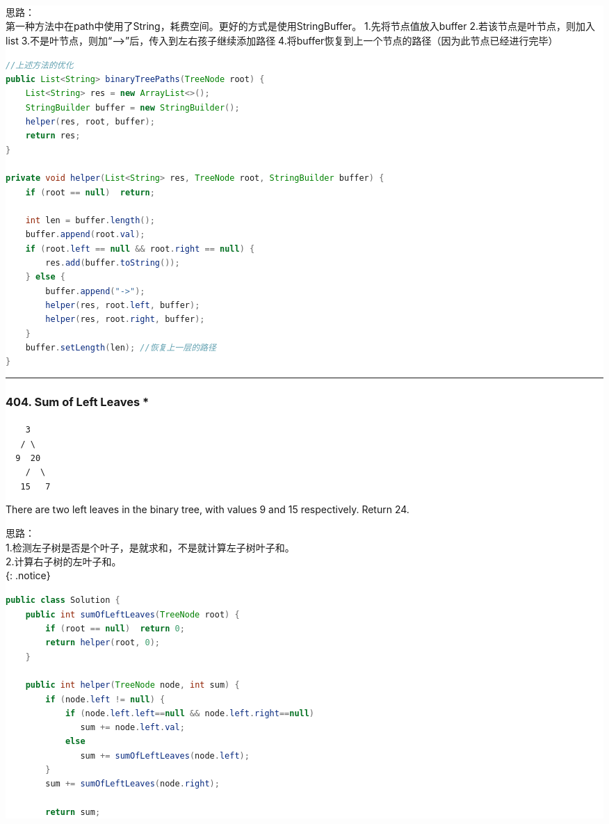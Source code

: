 思路：  
第一种方法中在path中使用了String，耗费空间。更好的方式是使用StringBuffer。
1.先将节点值放入buffer
2.若该节点是叶节点，则加入list
3.不是叶节点，则加“—>”后，传入到左右孩子继续添加路径
4.将buffer恢复到上一个节点的路径（因为此节点已经进行完毕）


```java
//上述方法的优化
public List<String> binaryTreePaths(TreeNode root) {
    List<String> res = new ArrayList<>();
    StringBuilder buffer = new StringBuilder();
    helper(res, root, buffer);
    return res;
}

private void helper(List<String> res, TreeNode root, StringBuilder buffer) {
    if (root == null)  return;
    
    int len = buffer.length();
    buffer.append(root.val);
    if (root.left == null && root.right == null) {
        res.add(buffer.toString());
    } else {
        buffer.append("->");
        helper(res, root.left, buffer);
        helper(res, root.right, buffer);
    }
    buffer.setLength(len); //恢复上一层的路径
}
```

***

### 404. Sum of Left Leaves *

        3
       / \
      9  20
        /  \
       15   7

There are two left leaves in the binary tree, with values 9 and 15 respectively. Return 24.

思路：  
1.检测左子树是否是个叶子，是就求和，不是就计算左子树叶子和。    
2.计算右子树的左叶子和。  
{: .notice} 

```java
public class Solution {
    public int sumOfLeftLeaves(TreeNode root) {
        if (root == null)  return 0;
        return helper(root, 0);
    }
    
    public int helper(TreeNode node, int sum) {
        if (node.left != null) {
            if (node.left.left==null && node.left.right==null)
               sum += node.left.val;
            else 
               sum += sumOfLeftLeaves(node.left);
        }
        sum += sumOfLeftLeaves(node.right);
        
        return sum;
```